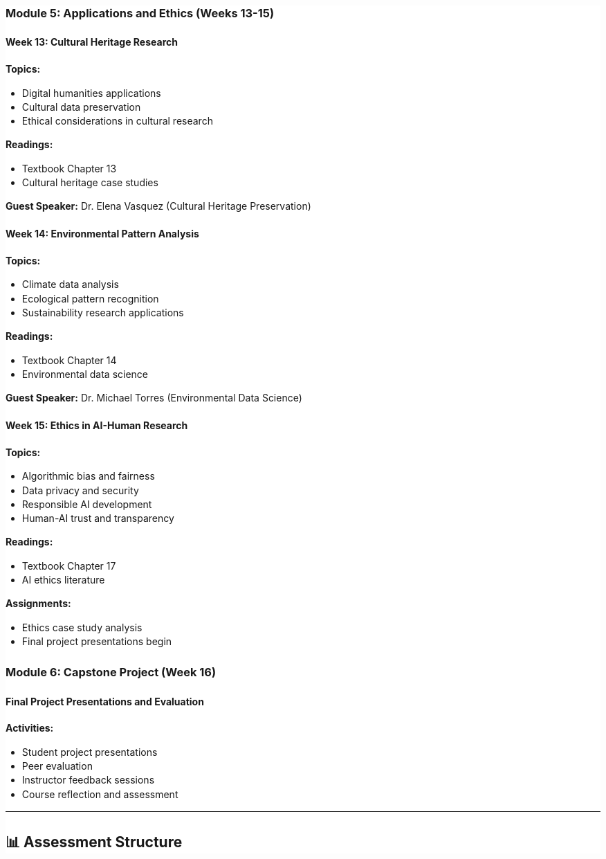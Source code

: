 ### Module 5: Applications and Ethics (Weeks 13-15)

#### Week 13: Cultural Heritage Research
**Topics:**
- Digital humanities applications
- Cultural data preservation
- Ethical considerations in cultural research

**Readings:**
- Textbook Chapter 13
- Cultural heritage case studies

**Guest Speaker:** Dr. Elena Vasquez (Cultural Heritage Preservation)

#### Week 14: Environmental Pattern Analysis
**Topics:**
- Climate data analysis
- Ecological pattern recognition
- Sustainability research applications

**Readings:**
- Textbook Chapter 14
- Environmental data science

**Guest Speaker:** Dr. Michael Torres (Environmental Data Science)

#### Week 15: Ethics in AI-Human Research
**Topics:**
- Algorithmic bias and fairness
- Data privacy and security
- Responsible AI development
- Human-AI trust and transparency

**Readings:**
- Textbook Chapter 17
- AI ethics literature

**Assignments:**
- Ethics case study analysis
- Final project presentations begin

### Module 6: Capstone Project (Week 16)

#### Final Project Presentations and Evaluation
**Activities:**
- Student project presentations
- Peer evaluation
- Instructor feedback sessions
- Course reflection and assessment

---

## 📊 Assessment Structure
